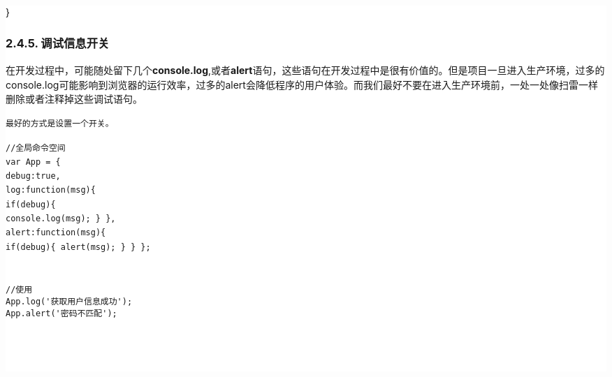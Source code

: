 }</code></pre>
<h3 id="articleHeader19">2.4.5. 调试信息开关</h3>
<p>在开发过程中，可能随处留下几个<strong>console.log</strong>,或者<strong>alert</strong>语句，这些语句在开发过程中是很有价值的。但是项目一旦进入生产环境，过多的console.log可能影响到浏览器的运行效率，过多的alert会降低程序的用户体验。而我们最好不要在进入生产环境前，一处一处像扫雷一样删除或者注释掉这些调试语句。</p>
<p><code>最好的方式是设置一个开关。</code></p>
<div class="widget-codetool" style="display:none;">
      <div class="widget-codetool--inner">
      <span class="selectCode code-tool" data-toggle="tooltip" data-placement="top" title="" data-original-title="全选"></span>
      <span type="button" class="copyCode code-tool" data-toggle="tooltip" data-placement="top" data-clipboard-text="//全局命令空间
var App = {
    debug:true,
    log:function(msg){
        if(debug){
            console.log(msg);
        }
    },
    alert:function(msg){
        if(debug){
            alert(msg);
        }
    }
};

//使用
App.log('获取用户信息成功');
App.alert('密码不匹配');

//关闭日志输出与alert
App.debug = false;" title="" data-original-title="复制"></span>
      <span type="button" class="saveToNote code-tool" data-toggle="tooltip" data-placement="top" title="" data-original-title="放进笔记"></span>
      </div>
      </div><pre class="hljs javascript"><code><span class="hljs-comment">//全局命令空间</span>
<span class="hljs-keyword">var</span> App = {
    <span class="hljs-attr">debug</span>:<span class="hljs-literal">true</span>,
    <span class="hljs-attr">log</span>:<span class="hljs-function"><span class="hljs-keyword">function</span>(<span class="hljs-params">msg</span>)</span>{
        <span class="hljs-keyword">if</span>(debug){
            <span class="hljs-built_in">console</span>.log(msg);
        }
    },
    <span class="hljs-attr">alert</span>:<span class="hljs-function"><span class="hljs-keyword">function</span>(<span class="hljs-params">msg</span>)</span>{
        <span class="hljs-keyword">if</span>(debug){
            alert(msg);
        }
    }
};

<span class="hljs-comment">//使用</span>
App.log(<span class="hljs-string">'获取用户信息成功'</span>);
App.alert(<span class="hljs-string">'密码不匹配'</span>);
